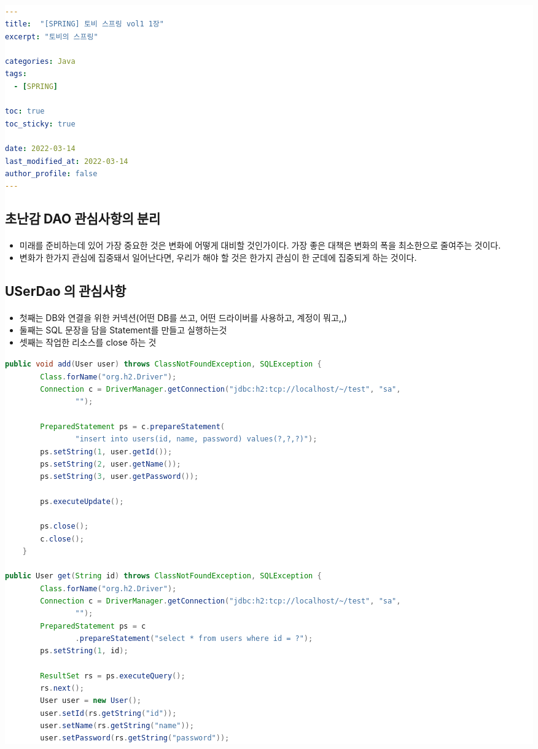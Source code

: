 ```yaml
---
title:  "[SPRING] 토비 스프링 vol1 1장"
excerpt: "토비의 스프링"

categories: Java
tags:
  - [SPRING]

toc: true
toc_sticky: true
 
date: 2022-03-14
last_modified_at: 2022-03-14
author_profile: false     
---
```


## 초난감 DAO 관심사항의 분리

 - 미래를 준비하는데 있어 가장 중요한 것은 변화에 어떻게 대비할 것인가이다. 
 가장 좋은 대책은 변화의 폭을 최소한으로 줄여주는 것이다. 
 - 변화가 한가지 관심에 집중돼서 일어난다면, 우리가 해야 할 것은 한가지 관심이
 한 군데에 집중되게 하는 것이다. 

 ## USerDao 의 관심사항

  - 첫째는 DB와 연결을 위한 커넥션(어떤 DB를 쓰고, 어떤 드라이버를 사용하고, 계정이 뭐고,,)
  - 둘째는 SQL 문장을 담을 Statement를 만들고 실행하는것
  - 셋째는 작업한 리소스를 close 하는 것

```java
public void add(User user) throws ClassNotFoundException, SQLException {
        Class.forName("org.h2.Driver");
        Connection c = DriverManager.getConnection("jdbc:h2:tcp://localhost/~/test", "sa",
                "");

        PreparedStatement ps = c.prepareStatement(
                "insert into users(id, name, password) values(?,?,?)");
        ps.setString(1, user.getId());
        ps.setString(2, user.getName());
        ps.setString(3, user.getPassword());

        ps.executeUpdate();

        ps.close();
        c.close();
    }

public User get(String id) throws ClassNotFoundException, SQLException {
        Class.forName("org.h2.Driver");
        Connection c = DriverManager.getConnection("jdbc:h2:tcp://localhost/~/test", "sa",
                "");
        PreparedStatement ps = c
                .prepareStatement("select * from users where id = ?");
        ps.setString(1, id);

        ResultSet rs = ps.executeQuery();
        rs.next();
        User user = new User();
        user.setId(rs.getString("id"));
        user.setName(rs.getString("name"));
        user.setPassword(rs.getString("password"));

```